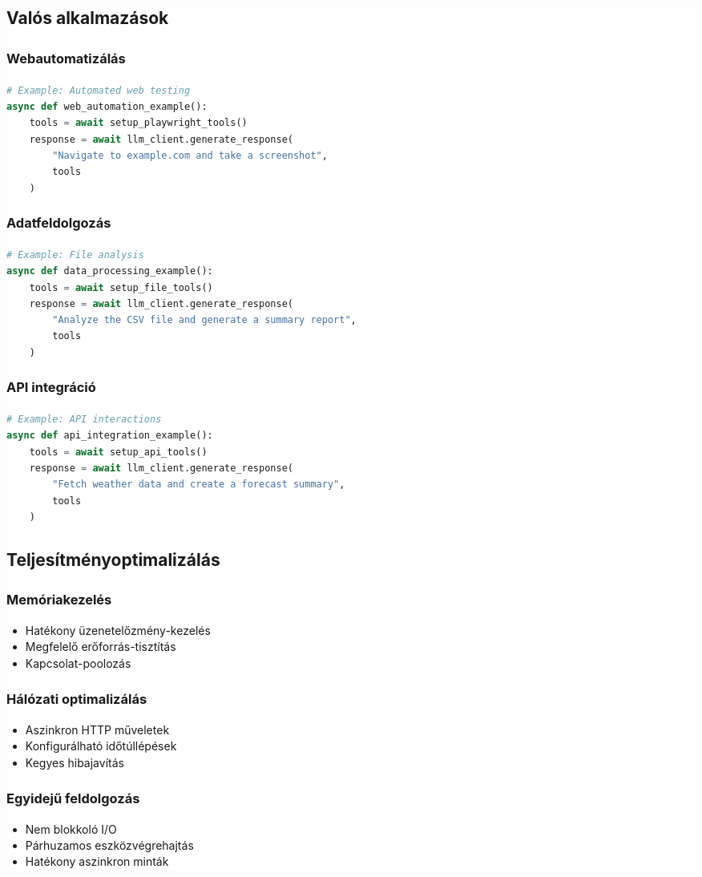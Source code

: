 ## Valós alkalmazások

### Webautomatizálás
```python
# Example: Automated web testing
async def web_automation_example():
    tools = await setup_playwright_tools()
    response = await llm_client.generate_response(
        "Navigate to example.com and take a screenshot",
        tools
    )
```

### Adatfeldolgozás
```python
# Example: File analysis
async def data_processing_example():
    tools = await setup_file_tools()
    response = await llm_client.generate_response(
        "Analyze the CSV file and generate a summary report",
        tools
    )
```

### API integráció
```python
# Example: API interactions
async def api_integration_example():
    tools = await setup_api_tools()
    response = await llm_client.generate_response(
        "Fetch weather data and create a forecast summary",
        tools
    )
```

## Teljesítményoptimalizálás

### Memóriakezelés
- Hatékony üzenetelőzmény-kezelés
- Megfelelő erőforrás-tisztítás
- Kapcsolat-poolozás

### Hálózati optimalizálás
- Aszinkron HTTP műveletek
- Konfigurálható időtúllépések
- Kegyes hibajavítás

### Egyidejű feldolgozás
- Nem blokkoló I/O
- Párhuzamos eszközvégrehajtás
- Hatékony aszinkron minták
